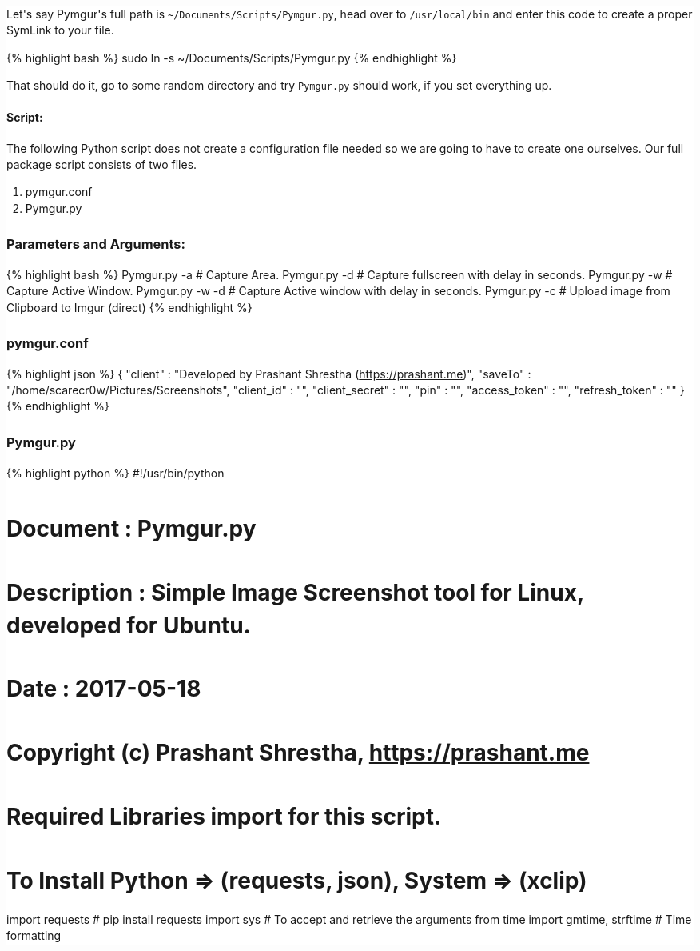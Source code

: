 Let's say Pymgur's full path is `~/Documents/Scripts/Pymgur.py`, head over to `/usr/local/bin` and enter this code to create a proper SymLink to your file.

{% highlight bash %}
sudo ln -s ~/Documents/Scripts/Pymgur.py
{% endhighlight %}

That should do it, go to some random directory and try `Pymgur.py` should work, if you set everything up.

#### Script:

The following Python script does not create a configuration file needed so we are going to have to create one ourselves. Our full package script consists of two files.

1. pymgur.conf
2. Pymgur.py

### Parameters and Arguments:

{% highlight bash %}
Pymgur.py -a # Capture Area.
Pymgur.py -d <seconds># Capture fullscreen with delay in seconds.
Pymgur.py -w # Capture Active Window.
Pymgur.py -w -d <seconds> # Capture Active window with delay in seconds.
Pymgur.py -c # Upload image from Clipboard to Imgur (direct)
{% endhighlight %}

### pymgur.conf

{% highlight json %}
{
    "client" : "Developed by Prashant Shrestha (https://prashant.me)",
    "saveTo" : "/home/scarecr0w/Pictures/Screenshots",
    "client_id" : "",
    "client_secret" : "",
    "pin" : "",
    "access_token" : "",
    "refresh_token" : ""
}
{% endhighlight %}

### Pymgur.py

{% highlight python %}
#!/usr/bin/python
# Document : Pymgur.py
# Description : Simple Image Screenshot tool for Linux, developed for Ubuntu.
# Date : 2017-05-18
# Copyright (c) Prashant Shrestha, https://prashant.me

# Required Libraries import for this script.
# To Install Python => (requests, json), System => (xclip)
import requests                     # pip install requests
import sys                          # To accept and retrieve the arguments
from time import gmtime, strftime   # Time formatting